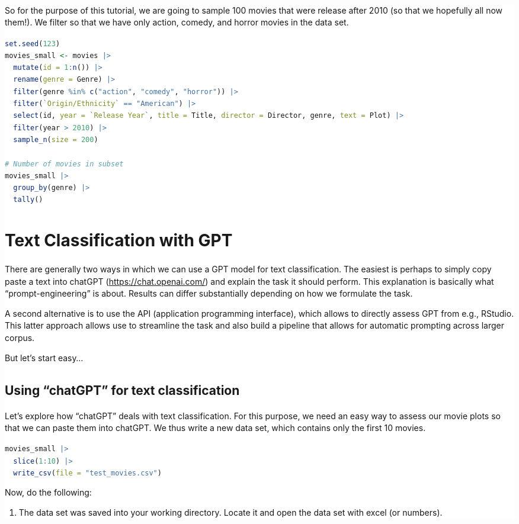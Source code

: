So for the purpose of this tutorial, we are going to sample 100 movies
that were release after 2010 (so that we hopefully all now them!). We
filter so that we have only action, comedy, and horror movies in the
data set.

``` r
set.seed(123)
movies_small <- movies |> 
  mutate(id = 1:n()) |> 
  rename(genre = Genre) |> 
  filter(genre %in% c("action", "comedy", "horror")) |> 
  filter(`Origin/Ethnicity` == "American") |> 
  select(id, year = `Release Year`, title = Title, director = Director, genre, text = Plot) |> 
  filter(year > 2010) |> 
  sample_n(size = 200)

# Number of movies in subset
movies_small |> 
  group_by(genre) |> 
  tally() 
```

# Text Classification with GPT

There are generally two ways in which we can use a GPT model for text
classification. The easiest is perhaps to simply copy paste a text into
chatGPT (<https://chat.openai.com/>) and explain the task it should
perform. This explanation is basically what “prompt-engineering” is
about. Results can differ substantially depending on how we formulate
the task.

A second alternative is to use the API (application programming
interface), which allows to directly assess GPT from e.g., RStudio. This
latter approach allows use to streamline the task and also build a
pipeline that allows for automatic prompting across larger corpus.

But let’s start easy…

## Using “chatGPT” for text classification

Let’s explore how “chatGPT” deals with text classification. For this
purpose, we need an easy way to assess our movie plots so that we can
paste them into chatGPT. We thus write a new data set, which contains
only the first 10 movies.

``` r
movies_small |> 
  slice(1:10) |> 
  write_csv(file = "test_movies.csv")
```

Now, do the following:

1.  The data set was saved into your working directory. Locate it and
    open the data set with excel (or numbers).
